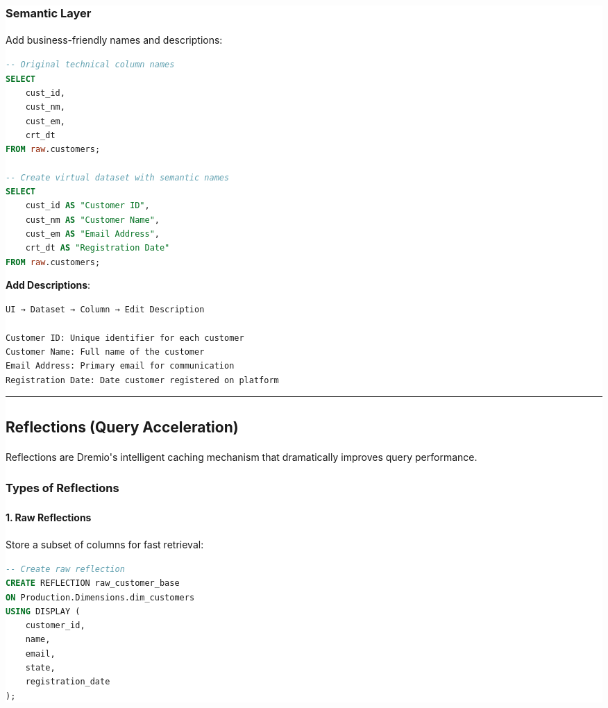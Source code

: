 ### Semantic Layer

Add business-friendly names and descriptions:

```sql
-- Original technical column names
SELECT
    cust_id,
    cust_nm,
    cust_em,
    crt_dt
FROM raw.customers;

-- Create virtual dataset with semantic names
SELECT
    cust_id AS "Customer ID",
    cust_nm AS "Customer Name",
    cust_em AS "Email Address",
    crt_dt AS "Registration Date"
FROM raw.customers;
```

**Add Descriptions**:
```
UI → Dataset → Column → Edit Description

Customer ID: Unique identifier for each customer
Customer Name: Full name of the customer
Email Address: Primary email for communication
Registration Date: Date customer registered on platform
```

---

## Reflections (Query Acceleration)

Reflections are Dremio's intelligent caching mechanism that dramatically improves query performance.

### Types of Reflections

#### 1. Raw Reflections

Store a subset of columns for fast retrieval:

```sql
-- Create raw reflection
CREATE REFLECTION raw_customer_base
ON Production.Dimensions.dim_customers
USING DISPLAY (
    customer_id,
    name,
    email,
    state,
    registration_date
);
```
